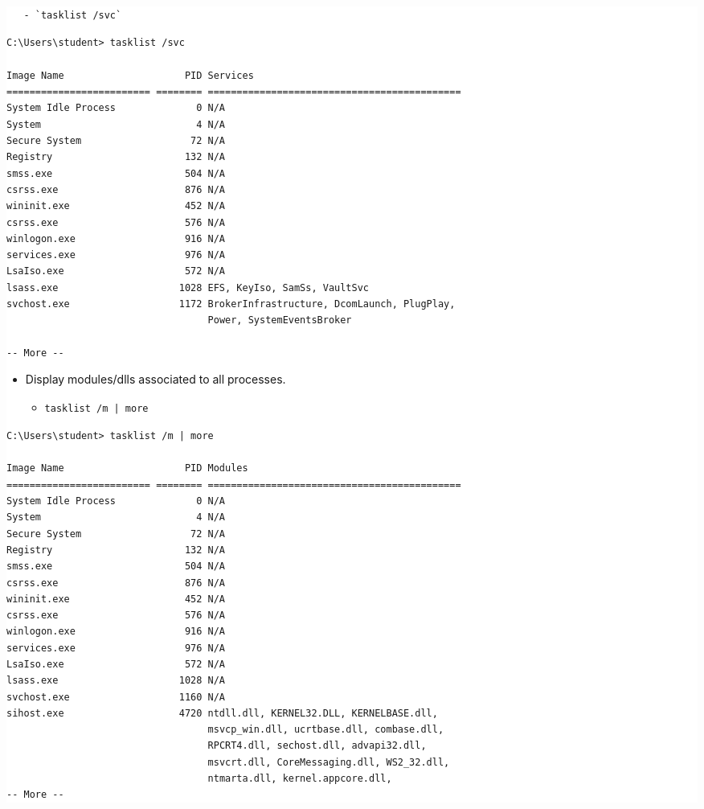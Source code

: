        - `tasklist /svc`
```
C:\Users\student> tasklist /svc

Image Name                     PID Services
========================= ======== ============================================
System Idle Process              0 N/A
System                           4 N/A
Secure System                   72 N/A
Registry                       132 N/A
smss.exe                       504 N/A
csrss.exe                      876 N/A
wininit.exe                    452 N/A
csrss.exe                      576 N/A
winlogon.exe                   916 N/A
services.exe                   976 N/A
LsaIso.exe                     572 N/A
lsass.exe                     1028 EFS, KeyIso, SamSs, VaultSvc
svchost.exe                   1172 BrokerInfrastructure, DcomLaunch, PlugPlay,
                                   Power, SystemEventsBroker

-- More --
```

   - Display modules/dlls associated to all processes.

       - `tasklist /m | more`
```
C:\Users\student> tasklist /m | more

Image Name                     PID Modules
========================= ======== ============================================
System Idle Process              0 N/A
System                           4 N/A
Secure System                   72 N/A
Registry                       132 N/A
smss.exe                       504 N/A
csrss.exe                      876 N/A
wininit.exe                    452 N/A
csrss.exe                      576 N/A
winlogon.exe                   916 N/A
services.exe                   976 N/A
LsaIso.exe                     572 N/A
lsass.exe                     1028 N/A
svchost.exe                   1160 N/A
sihost.exe                    4720 ntdll.dll, KERNEL32.DLL, KERNELBASE.dll,
                                   msvcp_win.dll, ucrtbase.dll, combase.dll,
                                   RPCRT4.dll, sechost.dll, advapi32.dll,
                                   msvcrt.dll, CoreMessaging.dll, WS2_32.dll,
                                   ntmarta.dll, kernel.appcore.dll,
-- More --
```

